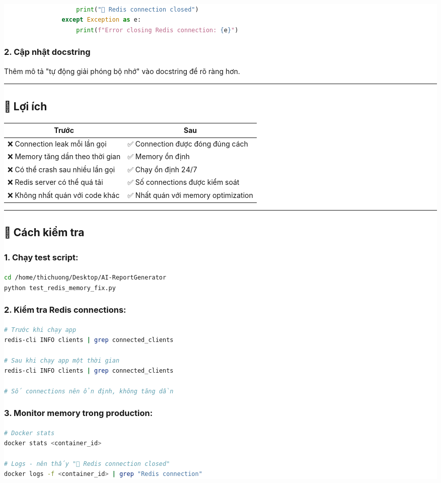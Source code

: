```python
                    print("🧹 Redis connection closed")
                except Exception as e:
                    print(f"Error closing Redis connection: {e}")
```

### 2. Cập nhật docstring

Thêm mô tả "tự động giải phóng bộ nhớ" vào docstring để rõ ràng hơn.

---

## 🎯 Lợi ích

| Trước | Sau |
|-------|-----|
| ❌ Connection leak mỗi lần gọi | ✅ Connection được đóng đúng cách |
| ❌ Memory tăng dần theo thời gian | ✅ Memory ổn định |
| ❌ Có thể crash sau nhiều lần gọi | ✅ Chạy ổn định 24/7 |
| ❌ Redis server có thể quá tải | ✅ Số connections được kiểm soát |
| ❌ Không nhất quán với code khác | ✅ Nhất quán với memory optimization |

---

## 🧪 Cách kiểm tra

### 1. Chạy test script:
```bash
cd /home/thichuong/Desktop/AI-ReportGenerator
python test_redis_memory_fix.py
```

### 2. Kiểm tra Redis connections:
```bash
# Trước khi chạy app
redis-cli INFO clients | grep connected_clients

# Sau khi chạy app một thời gian
redis-cli INFO clients | grep connected_clients

# Số connections nên ổn định, không tăng dần
```

### 3. Monitor memory trong production:
```bash
# Docker stats
docker stats <container_id>

# Logs - nên thấy "🧹 Redis connection closed"
docker logs -f <container_id> | grep "Redis connection"
```
